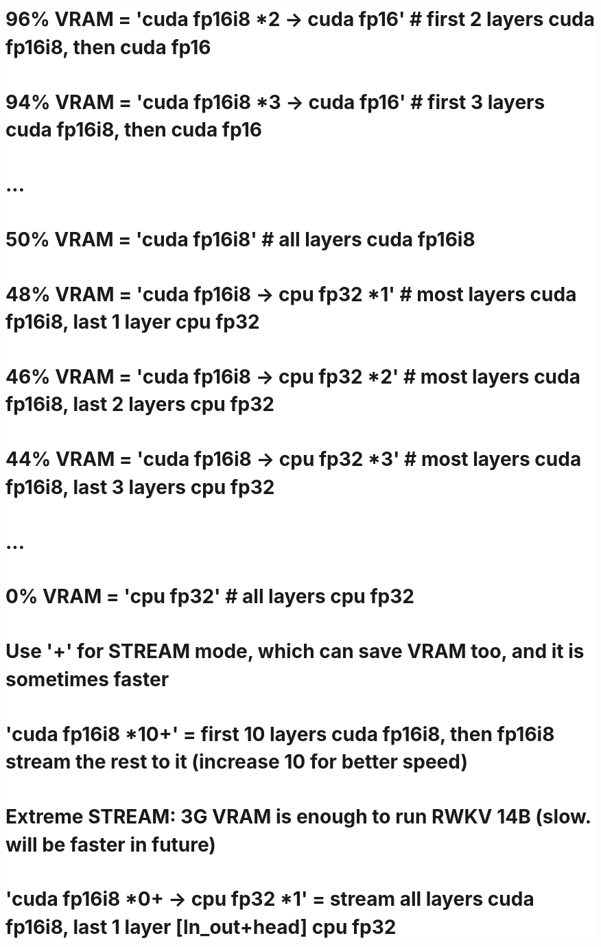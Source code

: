 #  96% VRAM = 'cuda fp16i8 *2 -> cuda fp16' # first 2 layers cuda fp16i8, then cuda fp16
#  94% VRAM = 'cuda fp16i8 *3 -> cuda fp16' # first 3 layers cuda fp16i8, then cuda fp16
#  ...
#  50% VRAM = 'cuda fp16i8'                 # all layers cuda fp16i8
#  48% VRAM = 'cuda fp16i8 -> cpu fp32 *1'  # most layers cuda fp16i8, last 1 layer  cpu fp32
#  46% VRAM = 'cuda fp16i8 -> cpu fp32 *2'  # most layers cuda fp16i8, last 2 layers cpu fp32
#  44% VRAM = 'cuda fp16i8 -> cpu fp32 *3'  # most layers cuda fp16i8, last 3 layers cpu fp32
#  ...
#   0% VRAM = 'cpu fp32'                    # all layers cpu fp32
#
# Use '+' for STREAM mode, which can save VRAM too, and it is sometimes faster
# 'cuda fp16i8 *10+' = first 10 layers cuda fp16i8, then fp16i8 stream the rest to it (increase 10 for better speed)
#
# Extreme STREAM: 3G VRAM is enough to run RWKV 14B (slow. will be faster in future)
# 'cuda fp16i8 *0+ -> cpu fp32 *1' = stream all layers cuda fp16i8, last 1 layer [ln_out+head] cpu fp32
#
# ########################################################################################################
